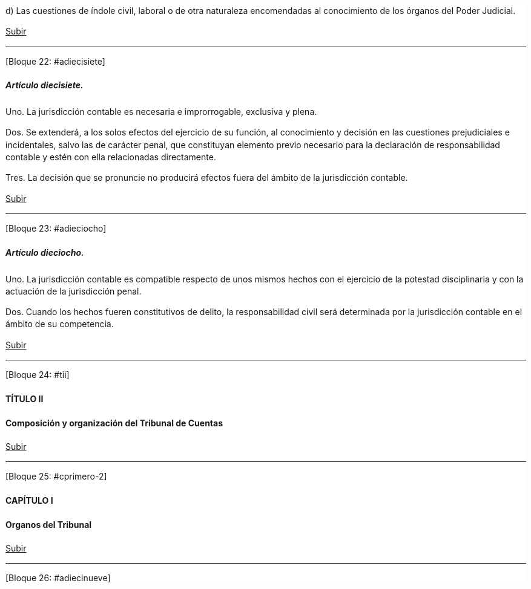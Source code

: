 d) Las cuestiones de índole civil, laboral o de otra naturaleza encomendadas al conocimiento de los órganos del Poder Judicial.

[Subir](https://www.boe.es/buscar/act.php?id=BOE-A-1982-11584#top)

___

\[Bloque 22: #adiecisiete\]

##### Artículo diecisiete.

Uno. La jurisdicción contable es necesaria e improrrogable, exclusiva y plena.

Dos. Se extenderá, a los solos efectos del ejercicio de su función, al conocimiento y decisión en las cuestiones prejudiciales e incidentales, salvo las de carácter penal, que constituyan elemento previo necesario para la declaración de responsabilidad contable y estén con ella relacionadas directamente.

Tres. La decisión que se pronuncie no producirá efectos fuera del ámbito de la jurisdicción contable.

[Subir](https://www.boe.es/buscar/act.php?id=BOE-A-1982-11584#top)

___

\[Bloque 23: #adieciocho\]

##### Artículo dieciocho.

Uno. La jurisdicción contable es compatible respecto de unos mismos hechos con el ejercicio de la potestad disciplinaria y con la actuación de la jurisdicción penal.

Dos. Cuando los hechos fueren constitutivos de delito, la responsabilidad civil será determinada por la jurisdicción contable en el ámbito de su competencia.

[Subir](https://www.boe.es/buscar/act.php?id=BOE-A-1982-11584#top)

___

\[Bloque 24: #tii\]

#### TÍTULO II

#### Composición y organización del Tribunal de Cuentas

[Subir](https://www.boe.es/buscar/act.php?id=BOE-A-1982-11584#top)

___

\[Bloque 25: #cprimero-2\]

#### CAPÍTULO I

#### Organos del Tribunal

[Subir](https://www.boe.es/buscar/act.php?id=BOE-A-1982-11584#top)

___

\[Bloque 26: #adiecinueve\]
